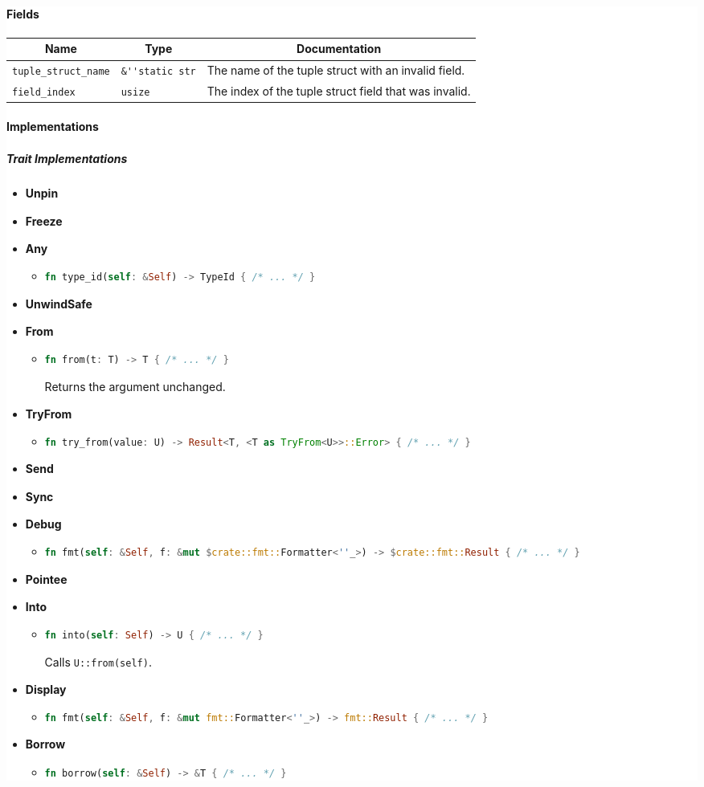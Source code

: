 #### Fields

| Name | Type | Documentation |
|------|------|---------------|
| `tuple_struct_name` | `&''static str` | The name of the tuple struct with an invalid field. |
| `field_index` | `usize` | The index of the tuple struct field that was invalid. |

#### Implementations

##### Trait Implementations

- **Unpin**
- **Freeze**
- **Any**
  - ```rust
    fn type_id(self: &Self) -> TypeId { /* ... */ }
    ```

- **UnwindSafe**
- **From**
  - ```rust
    fn from(t: T) -> T { /* ... */ }
    ```
    Returns the argument unchanged.

- **TryFrom**
  - ```rust
    fn try_from(value: U) -> Result<T, <T as TryFrom<U>>::Error> { /* ... */ }
    ```

- **Send**
- **Sync**
- **Debug**
  - ```rust
    fn fmt(self: &Self, f: &mut $crate::fmt::Formatter<''_>) -> $crate::fmt::Result { /* ... */ }
    ```

- **Pointee**
- **Into**
  - ```rust
    fn into(self: Self) -> U { /* ... */ }
    ```
    Calls `U::from(self)`.

- **Display**
  - ```rust
    fn fmt(self: &Self, f: &mut fmt::Formatter<''_>) -> fmt::Result { /* ... */ }
    ```

- **Borrow**
  - ```rust
    fn borrow(self: &Self) -> &T { /* ... */ }
    ```
